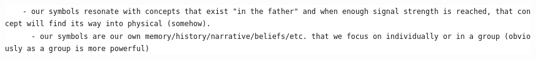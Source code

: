         - our symbols resonate with concepts that exist "in the father" and when enough signal strength is reached, that concept will find its way into physical (somehow).
          - our symbols are our own memory/history/narrative/beliefs/etc. that we focus on individually or in a group (obviously as a group is more powerful)
